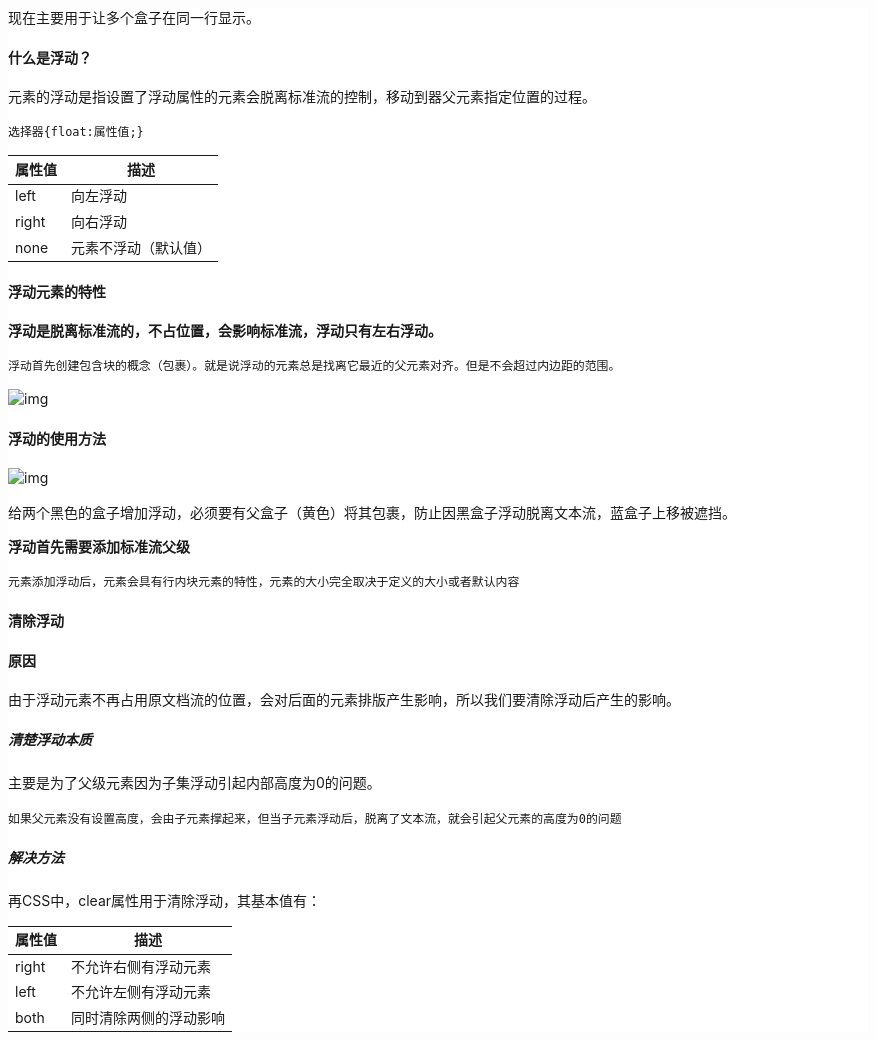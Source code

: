 现在主要用于让多个盒子在同一行显示。

#### 什么是浮动？

元素的浮动是指设置了浮动属性的元素会脱离标准流的控制，移动到器父元素指定位置的过程。

`选择器{float:属性值;}`

| 属性值   | 描述         |
| ----- | ---------- |
| left  | 向左浮动       |
| right | 向右浮动       |
| none  | 元素不浮动（默认值） |

#### 浮动元素的特性

**浮动是脱离标准流的，不占位置，会影响标准流，浮动只有左右浮动。**

`浮动首先创建包含块的概念（包裹）。就是说浮动的元素总是找离它最近的父元素对齐。但是不会超过内边距的范围。`

![img](http://m.qpic.cn/psb?/V13oJHnV4UEUs2/APkWG.WU*4jHxKf9iZ2myWKmRH7fQs.h6OAnca7Kejw!/b/dFoAAAAAAAAA&bo=ggJWAQAAAAARF*c!&rf=viewer_4) 

#### 浮动的使用方法

![img](http://m.qpic.cn/psb?/V13oJHnV4UEUs2/t34462NXOse67XEzqEBHBM*QLReqDU0suF8V4ZOwQeY!/b/dEYBAAAAAAAA&bo=VAKBAQAAAAARF*Y!&rf=viewer_4) 

给两个黑色的盒子增加浮动，必须要有父盒子（黄色）将其包裹，防止因黑盒子浮动脱离文本流，蓝盒子上移被遮挡。

**浮动首先需要添加标准流父级**

`元素添加浮动后，元素会具有行内块元素的特性，元素的大小完全取决于定义的大小或者默认内容`

#### 清除浮动

#### 原因

由于浮动元素不再占用原文档流的位置，会对后面的元素排版产生影响，所以我们要清除浮动后产生的影响。

##### 清楚浮动本质

主要是为了父级元素因为子集浮动引起内部高度为0的问题。

`如果父元素没有设置高度，会由子元素撑起来，但当子元素浮动后，脱离了文本流，就会引起父元素的高度为0的问题`

##### 解决方法

再CSS中，clear属性用于清除浮动，其基本值有：

| 属性值   | 描述          |
| ----- | ----------- |
| right | 不允许右侧有浮动元素  |
| left  | 不允许左侧有浮动元素  |
| both  | 同时清除两侧的浮动影响 |
